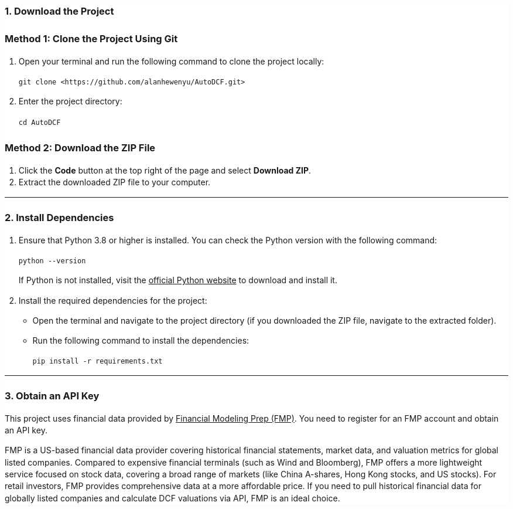 ### **1. Download the Project**

### **Method 1: Clone the Project Using Git**

1. Open your terminal and run the following command to clone the project locally:
    
    ```
    git clone <https://github.com/alanhewenyu/AutoDCF.git>
    
    ```
    
2. Enter the project directory:
    
    ```
    cd AutoDCF
    
    ```
    

### **Method 2: Download the ZIP File**

1. Click the **Code** button at the top right of the page and select **Download ZIP**.
2. Extract the downloaded ZIP file to your computer.

---

### **2. Install Dependencies**

1. Ensure that Python 3.8 or higher is installed. You can check the Python version with the following command:
    
    ```
    python --version
    
    ```
    
    If Python is not installed, visit the [official Python website](https://www.python.org/downloads/) to download and install it.
    
2. Install the required dependencies for the project:
    - Open the terminal and navigate to the project directory (if you downloaded the ZIP file, navigate to the extracted folder).
    - Run the following command to install the dependencies:
        
        ```
        pip install -r requirements.txt
        
        ```
        

---

### **3. Obtain an API Key**

This project uses financial data provided by [Financial Modeling Prep (FMP)](https://financialmodelingprep.com/). You need to register for an FMP account and obtain an API key.

FMP is a US-based financial data provider covering historical financial statements, market data, and valuation metrics for global listed companies. Compared to expensive financial terminals (such as Wind and Bloomberg), FMP offers a more lightweight service focused on stock data, covering a broad range of markets (like China A-shares, Hong Kong stocks, and US stocks). For retail investors, FMP provides comprehensive data at a more affordable price. If you need to pull historical financial data for globally listed companies and calculate DCF valuations via API, FMP is an ideal choice.
